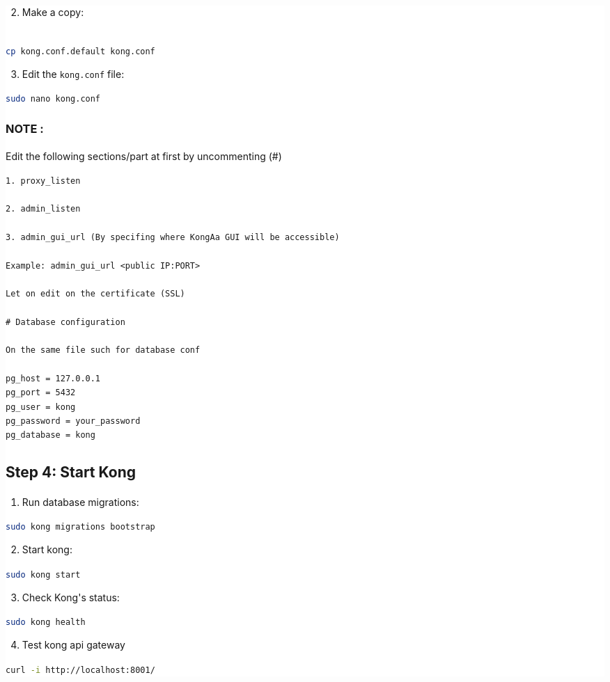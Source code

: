 2. Make a copy:
```bash

cp kong.conf.default kong.conf

```
3. Edit the `kong.conf` file:
```bash
sudo nano kong.conf
```
### NOTE : 

Edit the following sections/part at first by uncommenting (#)

```
1. proxy_listen

2. admin_listen

3. admin_gui_url (By specifing where KongAa GUI will be accessible)

Example: admin_gui_url <public IP:PORT>

Let on edit on the certificate (SSL)

# Database configuration

On the same file such for database conf

pg_host = 127.0.0.1
pg_port = 5432
pg_user = kong
pg_password = your_password
pg_database = kong
```

## Step 4: Start Kong

1. Run database migrations:
```bash
sudo kong migrations bootstrap
```
2. Start kong: 
```bash 
sudo kong start
```
3. Check Kong's status:
```bash
sudo kong health
```
4. Test kong api gateway
```bash
curl -i http://localhost:8001/

```
